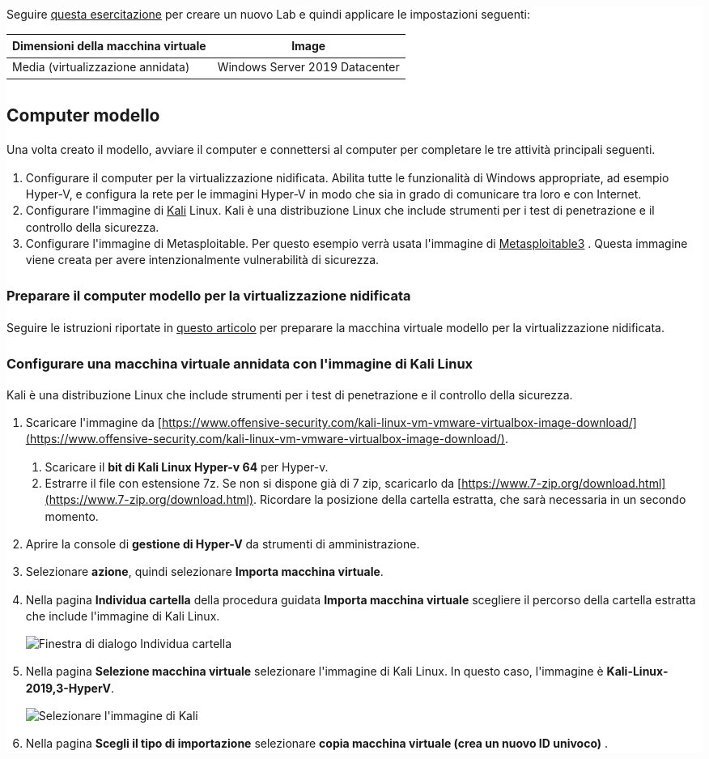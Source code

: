 Seguire [questa esercitazione](tutorial-setup-classroom-lab.md) per creare un nuovo Lab e quindi applicare le impostazioni seguenti:

| Dimensioni della macchina virtuale | Image |
| -------------------- | ----- | 
| Media (virtualizzazione annidata) | Windows Server 2019 Datacenter |

## <a name="template-machine"></a>Computer modello 

Una volta creato il modello, avviare il computer e connettersi al computer per completare le tre attività principali seguenti. 
 
1. Configurare il computer per la virtualizzazione nidificata. Abilita tutte le funzionalità di Windows appropriate, ad esempio Hyper-V, e configura la rete per le immagini Hyper-V in modo che sia in grado di comunicare tra loro e con Internet.
2. Configurare l'immagine di [Kali](https://www.kali.org/) Linux. Kali è una distribuzione Linux che include strumenti per i test di penetrazione e il controllo della sicurezza.
3. Configurare l'immagine di Metasploitable. Per questo esempio verrà usata l'immagine di [Metasploitable3](https://github.com/rapid7/metasploitable3) . Questa immagine viene creata per avere intenzionalmente vulnerabilità di sicurezza.

### <a name="prepare-template-machine-for-nested-virtualization"></a>Preparare il computer modello per la virtualizzazione nidificata
Seguire le istruzioni riportate in [questo articolo](how-to-enable-nested-virtualization-template-vm.md) per preparare la macchina virtuale modello per la virtualizzazione nidificata. 

### <a name="set-up-a-nested-virtual-machine-with-kali-linux-image"></a>Configurare una macchina virtuale annidata con l'immagine di Kali Linux
Kali è una distribuzione Linux che include strumenti per i test di penetrazione e il controllo della sicurezza.

1. Scaricare l'immagine da [https://www.offensive-security.com/kali-linux-vm-vmware-virtualbox-image-download/](https://www.offensive-security.com/kali-linux-vm-vmware-virtualbox-image-download/).  
    1. Scaricare il **bit di Kali Linux Hyper-v 64** per Hyper-v.
    1. Estrarre il file con estensione 7z.  Se non si dispone già di 7 zip, scaricarlo da [https://www.7-zip.org/download.html](https://www.7-zip.org/download.html). Ricordare la posizione della cartella estratta, che sarà necessaria in un secondo momento.
2. Aprire la console di **gestione di Hyper-V** da strumenti di amministrazione.
1. Selezionare **azione**, quindi selezionare **Importa macchina virtuale**. 
1. Nella pagina **Individua cartella** della procedura guidata **Importa macchina virtuale** scegliere il percorso della cartella estratta che include l'immagine di Kali Linux.

    ![Finestra di dialogo Individua cartella](../media/class-type-ethical-hacking/locate-folder.png)
1. Nella pagina **Selezione macchina virtuale** selezionare l'immagine di Kali Linux.  In questo caso, l'immagine è **Kali-Linux-2019,3-HyperV**.

    ![Selezionare l'immagine di Kali](../media/class-type-ethical-hacking/select-kali-image.png)
1.  Nella pagina **Scegli il tipo di importazione** selezionare **copia macchina virtuale (crea un nuovo ID univoco)** .
